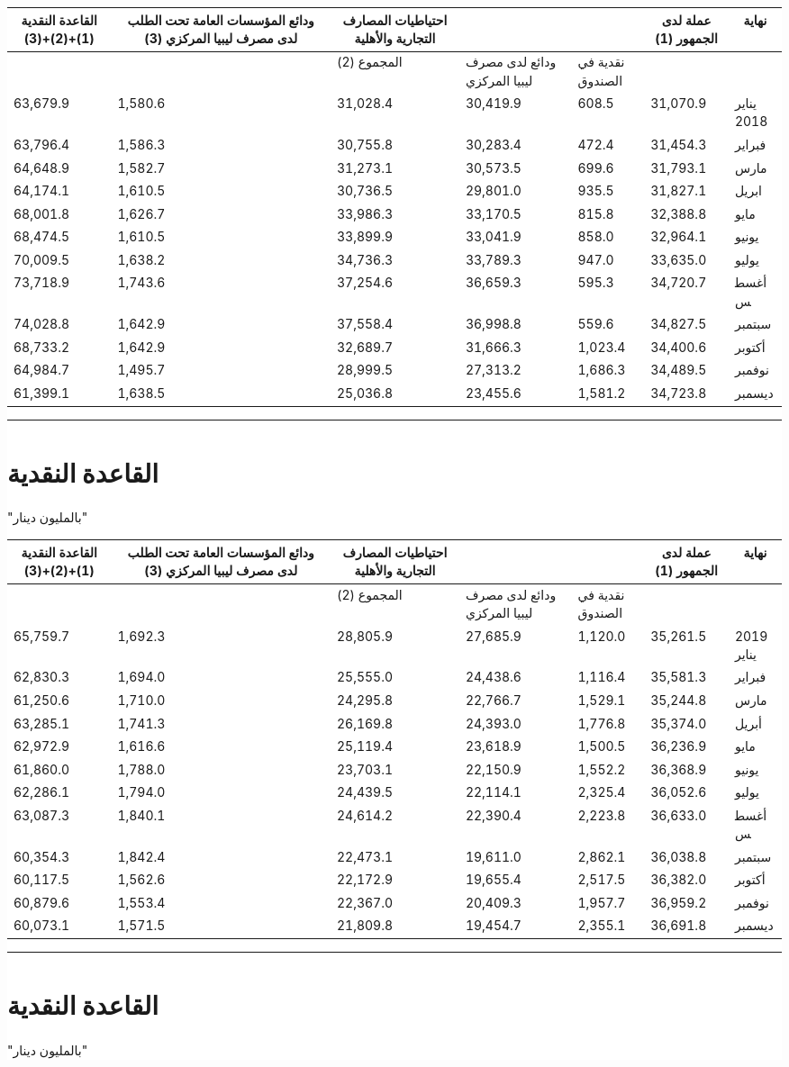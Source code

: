 | القاعدة النقدية (1)+(2)+(3) | ودائع المؤسسات العامة تحت الطلب لدى مصرف ليبيا المركزي (3) | احتياطيات المصارف التجارية والأهلية |  |  | عملة لدى الجمهور (1) | نهاية |
|----------------------------|--------------------------------------------------|--------------------------------|------------------|-------------|-------------------|-------|
|                            |                                                  | المجموع (2)                    | ودائع لدى مصرف ليبيا المركزي | نقدية في الصندوق |                   |       |
| 63,679.9                   | 1,580.6                                          | 31,028.4                       | 30,419.9         | 608.5       | 31,070.9          | يناير 2018 |
| 63,796.4                   | 1,586.3                                          | 30,755.8                       | 30,283.4         | 472.4       | 31,454.3          | فبراير |
| 64,648.9                   | 1,582.7                                          | 31,273.1                       | 30,573.5         | 699.6       | 31,793.1          | مارس  |
| 64,174.1                   | 1,610.5                                          | 30,736.5                       | 29,801.0         | 935.5       | 31,827.1          | ابريل |
| 68,001.8                   | 1,626.7                                          | 33,986.3                       | 33,170.5         | 815.8       | 32,388.8          | مايو  |
| 68,474.5                   | 1,610.5                                          | 33,899.9                       | 33,041.9         | 858.0       | 32,964.1          | يونيو |
| 70,009.5                   | 1,638.2                                          | 34,736.3                       | 33,789.3         | 947.0       | 33,635.0          | يوليو |
| 73,718.9                   | 1,743.6                                          | 37,254.6                       | 36,659.3         | 595.3       | 34,720.7          | أغسطس |
| 74,028.8                   | 1,642.9                                          | 37,558.4                       | 36,998.8         | 559.6       | 34,827.5          | سبتمبر |
| 68,733.2                   | 1,642.9                                          | 32,689.7                       | 31,666.3         | 1,023.4     | 34,400.6          | أكتوبر |
| 64,984.7                   | 1,495.7                                          | 28,999.5                       | 27,313.2         | 1,686.3     | 34,489.5          | نوفمبر |
| 61,399.1                   | 1,638.5                                          | 25,036.8                       | 23,455.6         | 1,581.2     | 34,723.8          | ديسمبر |
---
# القاعدة النقدية
"بالمليون دينار"

| القاعدة النقدية (1)+(2)+(3) | ودائع المؤسسات العامة تحت الطلب لدى مصرف ليبيا المركزي (3) | احتياطيات المصارف التجارية والأهلية |  |  | عملة لدى الجمهور (1) | نهاية |
|----------------------------|--------------------------------------------------|--------------------------------|------------------|-------------|-------------------|-------|
|                            |                                                  | المجموع (2)                    | ودائع لدى مصرف ليبيا المركزي | نقدية في الصندوق |                   |       |
| 65,759.7                   | 1,692.3                                          | 28,805.9                       | 27,685.9         | 1,120.0     | 35,261.5          | 2019 يناير |
| 62,830.3                   | 1,694.0                                          | 25,555.0                       | 24,438.6         | 1,116.4     | 35,581.3          | فبراير |
| 61,250.6                   | 1,710.0                                          | 24,295.8                       | 22,766.7         | 1,529.1     | 35,244.8          | مارس |
| 63,285.1                   | 1,741.3                                          | 26,169.8                       | 24,393.0         | 1,776.8     | 35,374.0          | أبريل |
| 62,972.9                   | 1,616.6                                          | 25,119.4                       | 23,618.9         | 1,500.5     | 36,236.9          | مايو |
| 61,860.0                   | 1,788.0                                          | 23,703.1                       | 22,150.9         | 1,552.2     | 36,368.9          | يونيو |
| 62,286.1                   | 1,794.0                                          | 24,439.5                       | 22,114.1         | 2,325.4     | 36,052.6          | يوليو |
| 63,087.3                   | 1,840.1                                          | 24,614.2                       | 22,390.4         | 2,223.8     | 36,633.0          | أغسطس |
| 60,354.3                   | 1,842.4                                          | 22,473.1                       | 19,611.0         | 2,862.1     | 36,038.8          | سبتمبر |
| 60,117.5                   | 1,562.6                                          | 22,172.9                       | 19,655.4         | 2,517.5     | 36,382.0          | أكتوبر |
| 60,879.6                   | 1,553.4                                          | 22,367.0                       | 20,409.3         | 1,957.7     | 36,959.2          | نوفمبر |
| 60,073.1                   | 1,571.5                                          | 21,809.8                       | 19,454.7         | 2,355.1     | 36,691.8          | ديسمبر |
---
# القاعدة النقدية
"بالمليون دينار"
